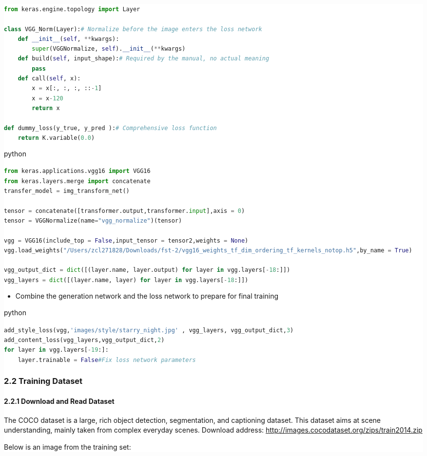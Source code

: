 ```python
from keras.engine.topology import Layer

class VGG_Norm(Layer):# Normalize before the image enters the loss network
    def __init__(self, **kwargs):
        super(VGGNormalize, self).__init__(**kwargs)
    def build(self, input_shape):# Required by the manual, no actual meaning
        pass
    def call(self, x):
        x = x[:, :, :, ::-1]       
        x = x-120
        return x
    
def dummy_loss(y_true, y_pred ):# Comprehensive loss function
    return K.variable(0.0)
```

python

```python
from keras.applications.vgg16 import VGG16
from keras.layers.merge import concatenate
transfer_model = img_transform_net()

tensor = concatenate([transformer.output,transformer.input],axis = 0)
tensor = VGGNormalize(name="vgg_normalize")(tensor)

vgg = VGG16(include_top = False,input_tensor = tensor2,weights = None)
vgg.load_weights("/Users/zcl271828/Downloads/fst-2/vgg16_weights_tf_dim_ordering_tf_kernels_notop.h5",by_name = True)

vgg_output_dict = dict([(layer.name, layer.output) for layer in vgg.layers[-18:]])
vgg_layers = dict([(layer.name, layer) for layer in vgg.layers[-18:]])
```

- Combine the generation network and the loss network to prepare for final training

python

```python
add_style_loss(vgg,'images/style/starry_night.jpg' , vgg_layers, vgg_output_dict,3)   
add_content_loss(vgg_layers,vgg_output_dict,2)
for layer in vgg.layers[-19:]:
    layer.trainable = False#Fix loss network parameters
```

### 2.2 Training Dataset

#### 2.2.1 Download and Read Dataset

The COCO dataset is a large, rich object detection, segmentation, and captioning dataset. This dataset aims at scene understanding, mainly taken from complex everyday scenes. Download address: http://images.cocodataset.org/zips/train2014.zip

Below is an image from the training set:
